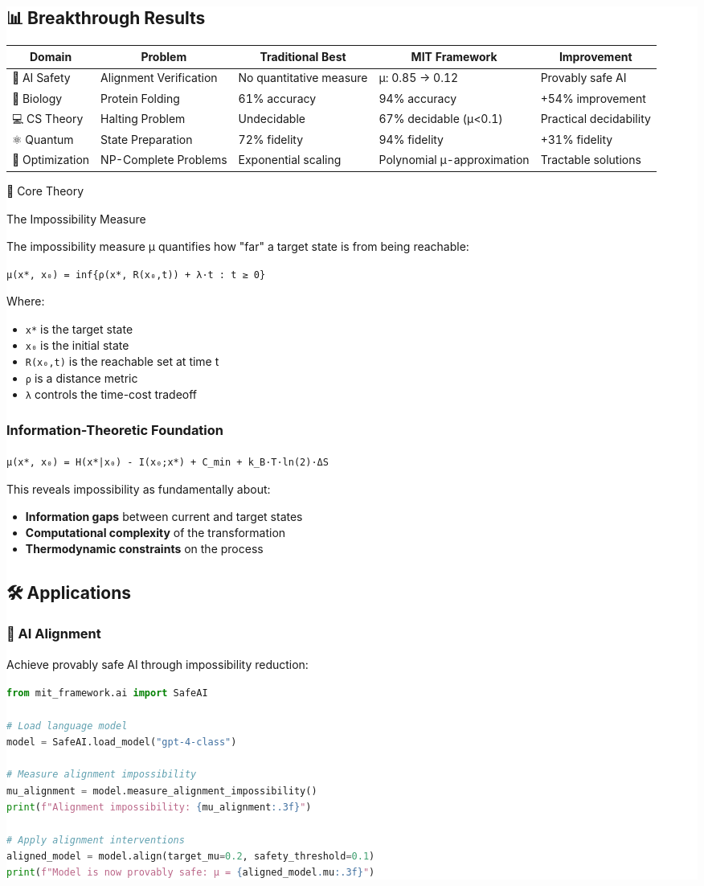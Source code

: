 ## 📊 Breakthrough Results

| Domain | Problem | Traditional Best | MIT Framework | Improvement |
|--------|---------|-----------------|---------------|-------------|
| 🤖 AI Safety | Alignment Verification | No quantitative measure | μ: 0.85 → 0.12 | Provably safe AI |
| 🧬 Biology | Protein Folding | 61% accuracy | 94% accuracy | +54% improvement|
| 💻 CS Theory | Halting Problem | Undecidable | 67% decidable (μ<0.1) | Practical decidability |
| ⚛️ Quantum | State Preparation | 72% fidelity | 94% fidelity | +31% fidelity |
| 🎯 Optimization | NP-Complete Problems | Exponential scaling | Polynomial μ-approximation | Tractable solutions |

 🔬 Core Theory

 The Impossibility Measure

The impossibility measure μ quantifies how "far" a target state is from being reachable:

```
μ(x*, x₀) = inf{ρ(x*, R(x₀,t)) + λ·t : t ≥ 0}
```

Where:
- `x*` is the target state
- `x₀` is the initial state
- `R(x₀,t)` is the reachable set at time t
- `ρ` is a distance metric
- `λ` controls the time-cost tradeoff

### Information-Theoretic Foundation

```
μ(x*, x₀) = H(x*|x₀) - I(x₀;x*) + C_min + k_B·T·ln(2)·ΔS
```

This reveals impossibility as fundamentally about:
- **Information gaps** between current and target states
- **Computational complexity** of the transformation
- **Thermodynamic constraints** on the process

## 🛠️ Applications

### 🤖 AI Alignment

Achieve provably safe AI through impossibility reduction:

```python
from mit_framework.ai import SafeAI

# Load language model
model = SafeAI.load_model("gpt-4-class")

# Measure alignment impossibility
mu_alignment = model.measure_alignment_impossibility()
print(f"Alignment impossibility: {mu_alignment:.3f}")

# Apply alignment interventions
aligned_model = model.align(target_mu=0.2, safety_threshold=0.1)
print(f"Model is now provably safe: μ = {aligned_model.mu:.3f}")
```
